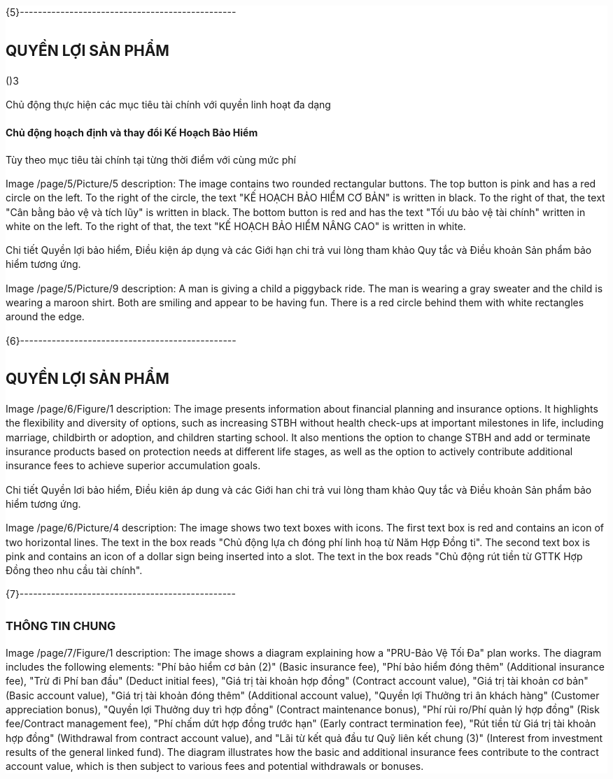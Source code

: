 {5}------------------------------------------------

## QUYỀN LỢI SẢN PHẨM

()3

Chủ động thực hiện các mục tiêu tài chính với quyền linh hoạt đa dạng

#### Chủ động hoạch định và thay đổi Kế Hoạch Bảo Hiểm

Tùy theo mục tiêu tài chính tại từng thời điểm với cùng mức phí

Image /page/5/Picture/5 description: The image contains two rounded rectangular buttons. The top button is pink and has a red circle on the left. To the right of the circle, the text "KẾ HOẠCH BẢO HIỂM CƠ BẢN" is written in black. To the right of that, the text "Cân bằng bảo vệ và tích lũy" is written in black. The bottom button is red and has the text "Tối ưu bảo vệ tài chính" written in white on the left. To the right of that, the text "KẾ HOẠCH BẢO HIỂM NÂNG CAO" is written in white.

Chi tiết Quyền lợi bảo hiểm, Điều kiện áp dụng và các Giới hạn chi trả vui lòng tham khảo Quy tắc và Điều khoản Sản phẩm bảo hiểm tương ứng.

Image /page/5/Picture/9 description: A man is giving a child a piggyback ride. The man is wearing a gray sweater and the child is wearing a maroon shirt. Both are smiling and appear to be having fun. There is a red circle behind them with white rectangles around the edge.

{6}------------------------------------------------

## QUYỀN LỢI SẢN PHẨM

Image /page/6/Figure/1 description: The image presents information about financial planning and insurance options. It highlights the flexibility and diversity of options, such as increasing STBH without health check-ups at important milestones in life, including marriage, childbirth or adoption, and children starting school. It also mentions the option to change STBH and add or terminate insurance products based on protection needs at different life stages, as well as the option to actively contribute additional insurance fees to achieve superior accumulation goals.

Chi tiết Quyền lơi bảo hiểm, Điều kiên áp dung và các Giới han chi trả vui lòng tham khảo Quy tắc và Điều khoản Sản phẩm bảo hiểm tương ứng.

Image /page/6/Picture/4 description: The image shows two text boxes with icons. The first text box is red and contains an icon of two horizontal lines. The text in the box reads "Chủ động lựa ch đóng phí linh hoạ từ Năm Hợp Đồng ti". The second text box is pink and contains an icon of a dollar sign being inserted into a slot. The text in the box reads "Chủ động rút tiền từ GTTK Hợp Đồng theo nhu cầu tài chính".

{7}------------------------------------------------

### THÔNG TIN CHUNG

Image /page/7/Figure/1 description: The image shows a diagram explaining how a "PRU-Bảo Vệ Tối Đa" plan works. The diagram includes the following elements: "Phí bảo hiểm cơ bản (2)" (Basic insurance fee), "Phí bảo hiểm đóng thêm" (Additional insurance fee), "Trừ đi Phí ban đầu" (Deduct initial fees), "Giá trị tài khoản hợp đồng" (Contract account value), "Giá trị tài khoản cơ bản" (Basic account value), "Giá trị tài khoản đóng thêm" (Additional account value), "Quyền lợi Thưởng tri ân khách hàng" (Customer appreciation bonus), "Quyền lợi Thưởng duy trì hợp đồng" (Contract maintenance bonus), "Phí rủi ro/Phí quản lý hợp đồng" (Risk fee/Contract management fee), "Phí chấm dứt hợp đồng trước hạn" (Early contract termination fee), "Rút tiền từ Giá trị tài khoản hợp đồng" (Withdrawal from contract account value), and "Lãi từ kết quả đầu tư Quỹ liên kết chung (3)" (Interest from investment results of the general linked fund). The diagram illustrates how the basic and additional insurance fees contribute to the contract account value, which is then subject to various fees and potential withdrawals or bonuses.
